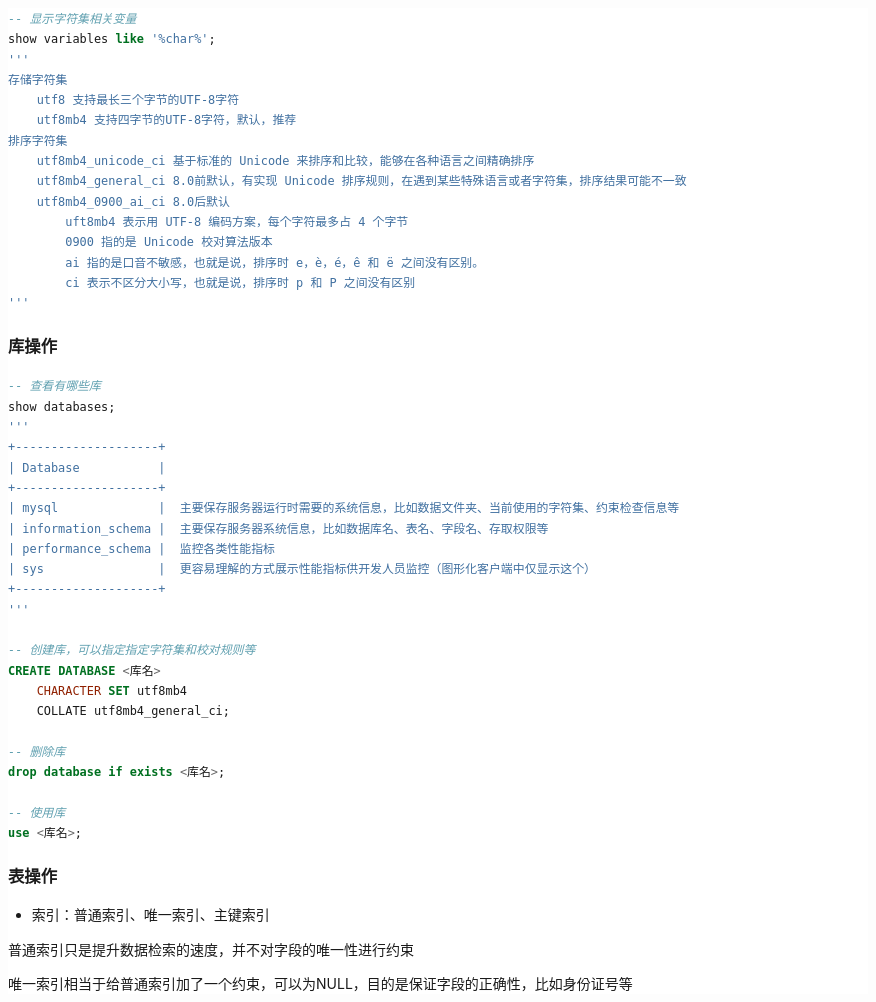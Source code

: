 ```sql
-- 显示字符集相关变量
show variables like '%char%';
'''
存储字符集
    utf8 支持最长三个字节的UTF-8字符
    utf8mb4 支持四字节的UTF-8字符，默认，推荐
排序字符集
    utf8mb4_unicode_ci 基于标准的 Unicode 来排序和比较，能够在各种语言之间精确排序
    utf8mb4_general_ci 8.0前默认，有实现 Unicode 排序规则，在遇到某些特殊语言或者字符集，排序结果可能不一致
    utf8mb4_0900_ai_ci 8.0后默认
        uft8mb4 表示用 UTF-8 编码方案，每个字符最多占 4 个字节
        0900 指的是 Unicode 校对算法版本
        ai 指的是口音不敏感，也就是说，排序时 e，è，é，ê 和 ë 之间没有区别。
        ci 表示不区分大小写，也就是说，排序时 p 和 P 之间没有区别
'''
```

### 库操作

```sql
-- 查看有哪些库
show databases;
'''
+--------------------+
| Database           |
+--------------------+
| mysql              |  主要保存服务器运行时需要的系统信息，比如数据文件夹、当前使用的字符集、约束检查信息等
| information_schema |  主要保存服务器系统信息，比如数据库名、表名、字段名、存取权限等
| performance_schema |  监控各类性能指标
| sys                |  更容易理解的方式展示性能指标供开发人员监控（图形化客户端中仅显示这个）
+--------------------+
'''

-- 创建库，可以指定指定字符集和校对规则等
CREATE DATABASE <库名> 
    CHARACTER SET utf8mb4 
    COLLATE utf8mb4_general_ci;

-- 删除库
drop database if exists <库名>;

-- 使用库
use <库名>;
```

### 表操作

- 索引：普通索引、唯一索引、主键索引

普通索引只是提升数据检索的速度，并不对字段的唯一性进行约束

唯一索引相当于给普通索引加了一个约束，可以为NULL，目的是保证字段的正确性，比如身份证号等
